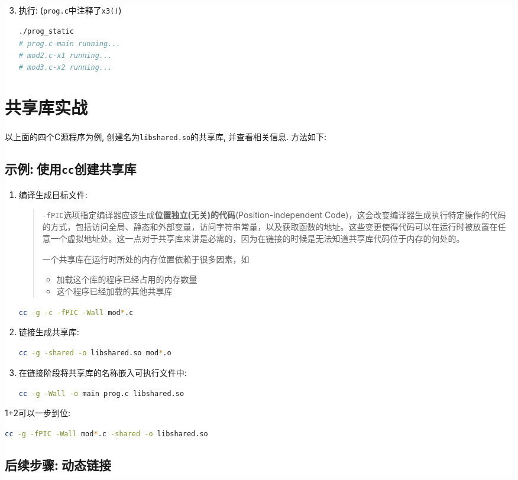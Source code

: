 3.   执行: (`prog.c`中注释了`x3()`)
     ```bash
     ./prog_static
     # prog.c-main running...
     # mod2.c-x1 running...
     # mod3.c-x2 running...
     ```
     
     

# 共享库实战

以上面的四个C源程序为例, 创建名为`libshared.so`的共享库, 并查看相关信息. 方法如下:



## 示例: 使用`cc`创建共享库

1.   编译生成目标文件:

     >   `-fPIC`选项指定编译器应该生成**位置独立(无关)的代码**(Position-independent Code)，这会改变编译器生成执行特定操作的代码的方式，包括访问全局、静态和外部变量，访问字符串常量，以及获取函数的地址。这些变更使得代码可以在运行时被放置在任意一个虚拟地址处。这一点对于共享库来讲是必需的，因为在链接的时候是无法知道共享库代码位于内存的何处的。
     >
     >   一个共享库在运行时所处的内存位置依赖于很多因素，如
     >
     >   -   加载这个库的程序已经占用的内存数量
     >   -   这个程序已经加载的其他共享库

     ```bash
     cc -g -c -fPIC -Wall mod*.c
     ```

2.   链接生成共享库:
     ```bash
     cc -g -shared -o libshared.so mod*.o
     ```

3.   在链接阶段将共享库的名称嵌入可执行文件中:
     ```bash
     cc -g -Wall -o main prog.c libshared.so
     ```

1+2可以一步到位:

```bash
cc -g -fPIC -Wall mod*.c -shared -o libshared.so
```

## 后续步骤: 动态链接
